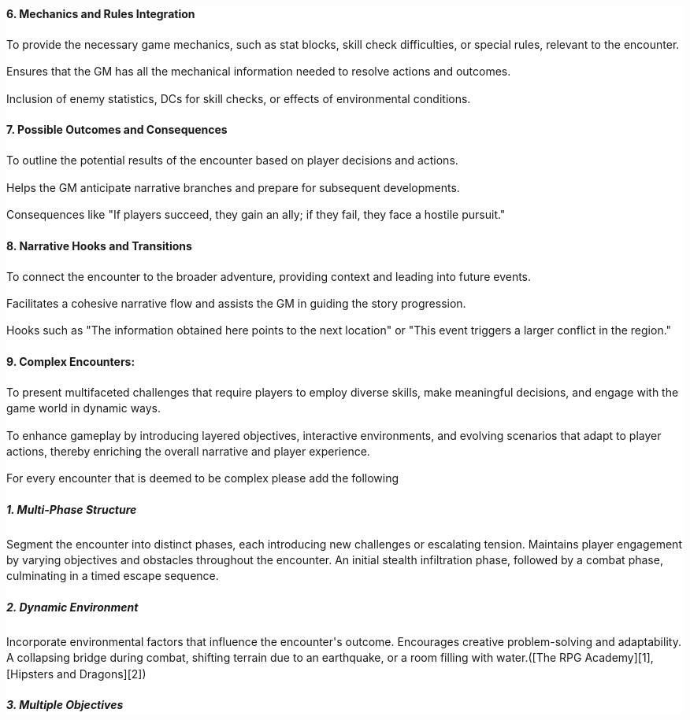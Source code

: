 #### 6. **Mechanics and Rules Integration**

<purpose> To provide the necessary game mechanics, such as stat blocks, skill check difficulties, or special rules, relevant to the encounter.

<function>Ensures that the GM has all the mechanical information needed to resolve actions and outcomes.

<instructions>Inclusion of enemy statistics, DCs for skill checks, or effects of environmental conditions.

#### 7. **Possible Outcomes and Consequences**

<purpose> To outline the potential results of the encounter based on player decisions and actions.

<function>Helps the GM anticipate narrative branches and prepare for subsequent developments.

<instructions>Consequences like "If players succeed, they gain an ally; if they fail, they face a hostile pursuit."

#### 8. **Narrative Hooks and Transitions**

<purpose> To connect the encounter to the broader adventure, providing context and leading into future events.

<function>Facilitates a cohesive narrative flow and assists the GM in guiding the story progression.

<instructions>Hooks such as "The information obtained here points to the next location" or "This event triggers a larger conflict in the region."

#### 9. **Complex Encounters:** 

<purpose>To present multifaceted challenges that require players to employ diverse skills, make meaningful decisions, and engage with the game world in dynamic ways.

<function>To enhance gameplay by introducing layered objectives, interactive environments, and evolving scenarios that adapt to player actions, thereby enriching the overall narrative and player experience.

<instructions>For every encounter that is deemed to be complex please add the following

##### 1. **Multi-Phase Structure**

   <purpose> Segment the encounter into distinct phases, each introducing new challenges or escalating tension.
   <function>Maintains player engagement by varying objectives and obstacles throughout the encounter.
   <instructions>An initial stealth infiltration phase, followed by a combat phase, culminating in a timed escape sequence.

##### 2. **Dynamic Environment**

   <purpose> Incorporate environmental factors that influence the encounter's outcome.
   <function>Encourages creative problem-solving and adaptability.
   <instructions>A collapsing bridge during combat, shifting terrain due to an earthquake, or a room filling with water.([The RPG Academy][1], [Hipsters and Dragons][2])

##### 3. **Multiple Objectives**

